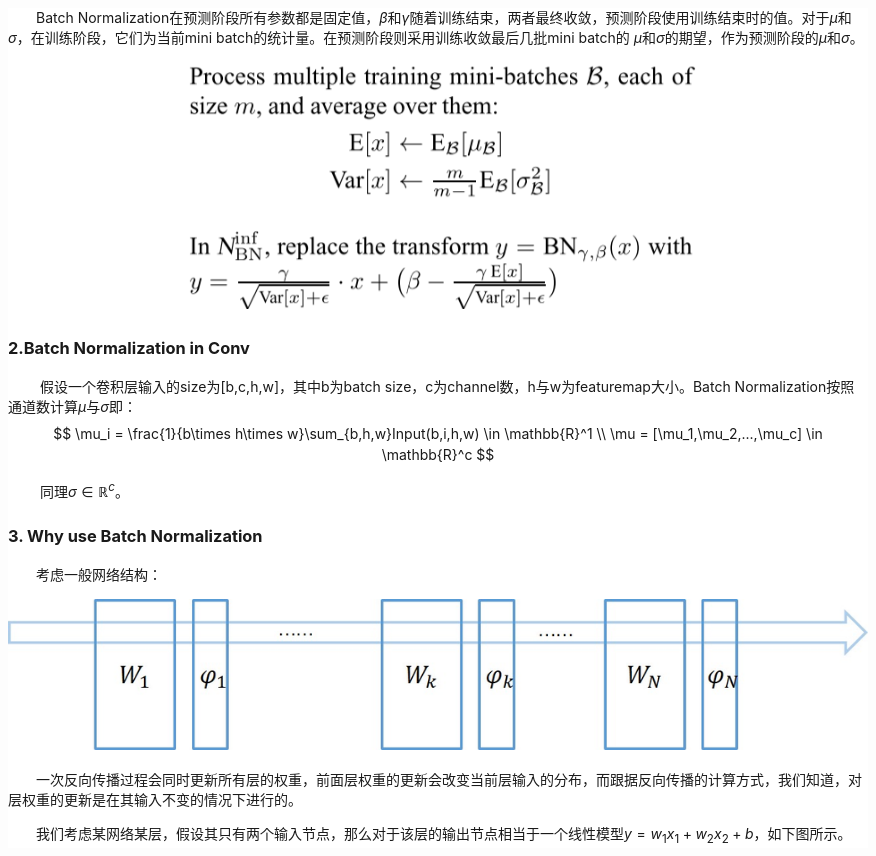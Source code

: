 &emsp;&emsp;Batch Normalization在预测阶段所有参数都是固定值，$\beta$和$\gamma$随着训练结束，两者最终收敛，预测阶段使用训练结束时的值。对于$\mu$和$\sigma$，在训练阶段，它们为当前mini batch的统计量。在预测阶段则采用训练收敛最后几批mini batch的 $\mu$和$\sigma$的期望，作为预测阶段的$\mu$和$\sigma$。
<div align=center><img src="./figs/BN2.png" width="60%"></div>

### 2.Batch Normalization in Conv
&emsp;&emsp; 假设一个卷积层输入的size为[b,c,h,w]，其中b为batch size，c为channel数，h与w为featuremap大小。Batch Normalization按照通道数计算$\mu$与$\sigma$即：
$$
\mu_i = \frac{1}{b\times h\times w}\sum_{b,h,w}Input(b,i,h,w) \in \mathbb{R}^1 \\
\mu = [\mu_1,\mu_2,...,\mu_c] \in \mathbb{R}^c
$$

&emsp;&emsp; 同理$\sigma \in \mathbb{R}^c$。


###  3. Why use Batch Normalization

&emsp;&emsp;考虑一般网络结构：
<div align=center><img src='./figs/BN3.png' width=100%></div>

&emsp;&emsp;一次反向传播过程会同时更新所有层的权重，前面层权重的更新会改变当前层输入的分布，而跟据反向传播的计算方式，我们知道，对层权重的更新是在其输入不变的情况下进行的。

&emsp;&emsp;我们考虑某网络某层，假设其只有两个输入节点，那么对于该层的输出节点相当于一个线性模型$y=w_1x_1+w_2x_2+b$，如下图所示。
